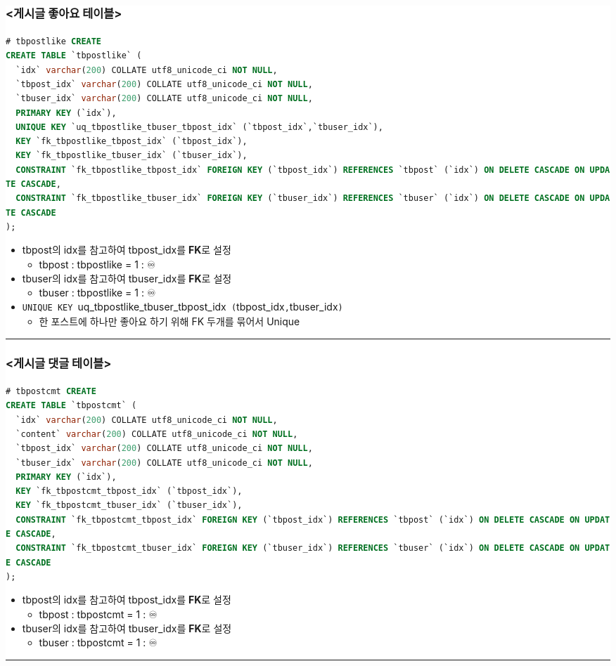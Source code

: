 ### <게시글 좋아요 테이블>

```sql
# tbpostlike CREATE
CREATE TABLE `tbpostlike` (
  `idx` varchar(200) COLLATE utf8_unicode_ci NOT NULL,
  `tbpost_idx` varchar(200) COLLATE utf8_unicode_ci NOT NULL,
  `tbuser_idx` varchar(200) COLLATE utf8_unicode_ci NOT NULL,
  PRIMARY KEY (`idx`),
  UNIQUE KEY `uq_tbpostlike_tbuser_tbpost_idx` (`tbpost_idx`,`tbuser_idx`),
  KEY `fk_tbpostlike_tbpost_idx` (`tbpost_idx`),
  KEY `fk_tbpostlike_tbuser_idx` (`tbuser_idx`),
  CONSTRAINT `fk_tbpostlike_tbpost_idx` FOREIGN KEY (`tbpost_idx`) REFERENCES `tbpost` (`idx`) ON DELETE CASCADE ON UPDATE CASCADE,
  CONSTRAINT `fk_tbpostlike_tbuser_idx` FOREIGN KEY (`tbuser_idx`) REFERENCES `tbuser` (`idx`) ON DELETE CASCADE ON UPDATE CASCADE
);
```

- tbpost의 idx를 참고하여 tbpost_idx를 **FK**로 설정
    - tbpost : tbpostlike = 1 : ♾️
- tbuser의 idx를 참고하여 tbuser_idx를 **FK**로 설정
    - tbuser : tbpostlike = 1 : ♾️
- `UNIQUE KEY `uq_tbpostlike_tbuser_tbpost_idx` (`tbpost_idx`,`tbuser_idx`)`
    - 한 포스트에 하나만 좋아요 하기 위해 FK 두개를 묶어서 Unique

---

### <게시글 댓글 테이블>

```sql
# tbpostcmt CREATE
CREATE TABLE `tbpostcmt` (
  `idx` varchar(200) COLLATE utf8_unicode_ci NOT NULL,
  `content` varchar(200) COLLATE utf8_unicode_ci NOT NULL,
  `tbpost_idx` varchar(200) COLLATE utf8_unicode_ci NOT NULL,
  `tbuser_idx` varchar(200) COLLATE utf8_unicode_ci NOT NULL,
  PRIMARY KEY (`idx`),
  KEY `fk_tbpostcmt_tbpost_idx` (`tbpost_idx`),
  KEY `fk_tbpostcmt_tbuser_idx` (`tbuser_idx`),
  CONSTRAINT `fk_tbpostcmt_tbpost_idx` FOREIGN KEY (`tbpost_idx`) REFERENCES `tbpost` (`idx`) ON DELETE CASCADE ON UPDATE CASCADE,
  CONSTRAINT `fk_tbpostcmt_tbuser_idx` FOREIGN KEY (`tbuser_idx`) REFERENCES `tbuser` (`idx`) ON DELETE CASCADE ON UPDATE CASCADE
);
```

- tbpost의 idx를 참고하여 tbpost_idx를 **FK**로 설정
    - tbpost : tbpostcmt = 1 : ♾️
- tbuser의 idx를 참고하여 tbuser_idx를 **FK**로 설정
    - tbuser : tbpostcmt = 1 : ♾️

---
